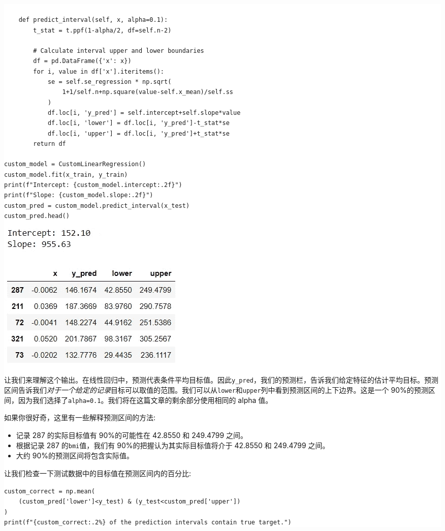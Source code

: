 ```

    def predict_interval(self, x, alpha=0.1):
        t_stat = t.ppf(1-alpha/2, df=self.n-2)

        # Calculate interval upper and lower boundaries
        df = pd.DataFrame({'x': x})
        for i, value in df['x'].iteritems():
            se = self.se_regression * np.sqrt(
                1+1/self.n+np.square(value-self.x_mean)/self.ss
            )
            df.loc[i, 'y_pred'] = self.intercept+self.slope*value
            df.loc[i, 'lower'] = df.loc[i, 'y_pred']-t_stat*se
            df.loc[i, 'upper'] = df.loc[i, 'y_pred']+t_stat*se
        return df

custom_model = CustomLinearRegression()     
custom_model.fit(x_train, y_train)
print(f"Intercept: {custom_model.intercept:.2f}")
print(f"Slope: {custom_model.slope:.2f}")
custom_pred = custom_model.predict_interval(x_test)
custom_pred.head()
```

![](img/febf74ba914527d63c4ad242aeeb019f.png)

让我们来理解这个输出。在线性回归中，预测代表条件平均目标值。因此`y_pred`，我们的预测栏，告诉我们给定特征的估计平均目标。预测区间告诉我们*对于一个给定的记录*目标可以取值的范围。我们可以从`lower`和`upper`列中看到预测区间的上下边界。这是一个 90%的预测区间，因为我们选择了`alpha=0.1`。我们将在这篇文章的剩余部分使用相同的 alpha 值。

如果你很好奇，这里有一些解释预测区间的方法:

*   记录 287 的实际目标值有 90%的可能性在 42.8550 和 249.4799 之间。
*   根据记录 287 的`bmi`值，我们有 90%的把握认为其实际目标值将介于 42.8550 和 249.4799 之间。
*   大约 90%的预测区间将包含实际值。

让我们检查一下测试数据中的目标值在预测区间内的百分比:

```
custom_correct = np.mean(
    (custom_pred['lower']<y_test) & (y_test<custom_pred['upper'])
)
print(f"{custom_correct:.2%} of the prediction intervals contain true target.")
```
